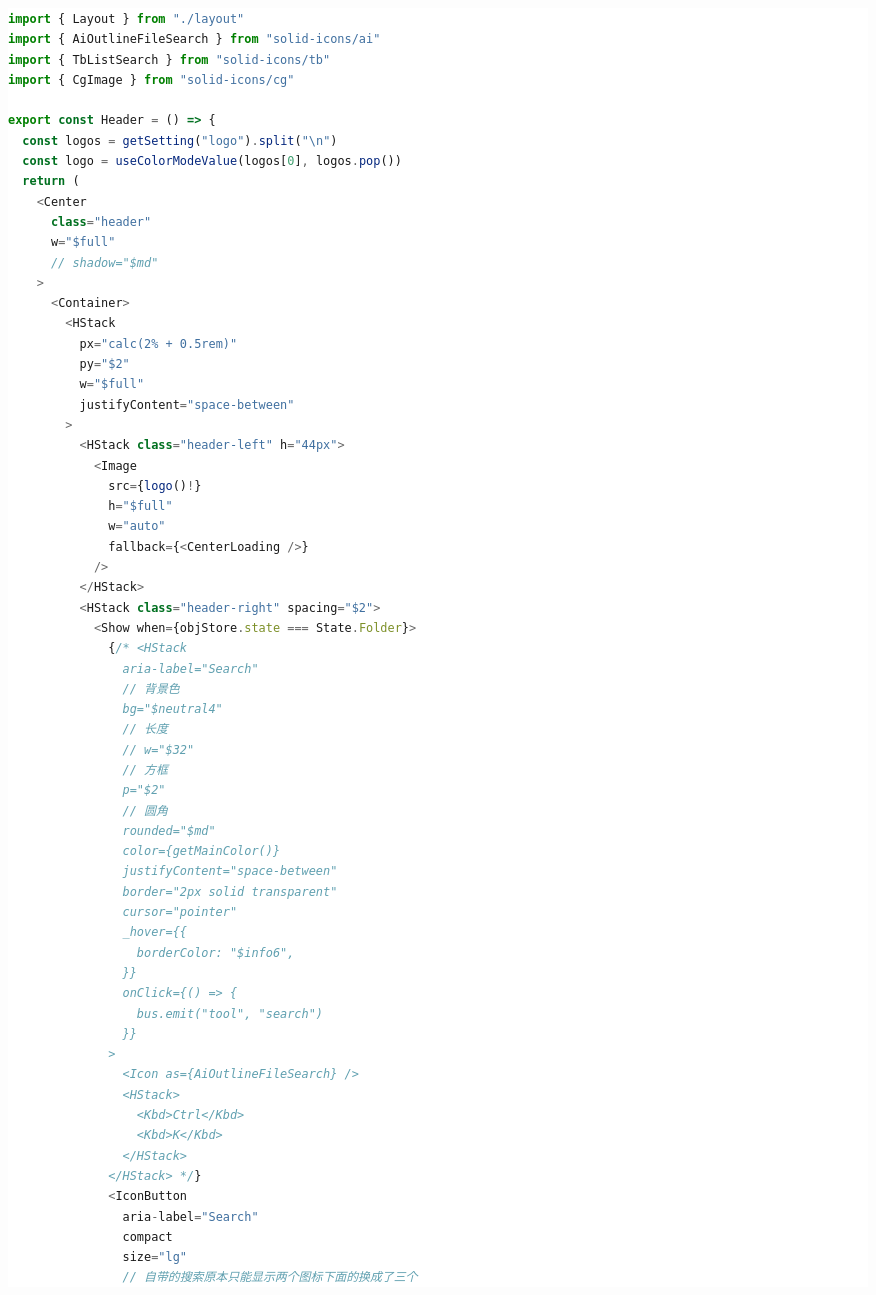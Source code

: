 ```typescript
import { Layout } from "./layout"
import { AiOutlineFileSearch } from "solid-icons/ai"
import { TbListSearch } from "solid-icons/tb"
import { CgImage } from "solid-icons/cg"

export const Header = () => {
  const logos = getSetting("logo").split("\n")
  const logo = useColorModeValue(logos[0], logos.pop())
  return (
    <Center
      class="header"
      w="$full"
      // shadow="$md"
    >
      <Container>
        <HStack
          px="calc(2% + 0.5rem)"
          py="$2"
          w="$full"
          justifyContent="space-between"
        >
          <HStack class="header-left" h="44px">
            <Image
              src={logo()!}
              h="$full"
              w="auto"
              fallback={<CenterLoading />}
            />
          </HStack>
          <HStack class="header-right" spacing="$2">
            <Show when={objStore.state === State.Folder}>
              {/* <HStack
                aria-label="Search"
                // 背景色
                bg="$neutral4"
                // 长度
                // w="$32"
                // 方框
                p="$2"
                // 圆角
                rounded="$md"
                color={getMainColor()}
                justifyContent="space-between"
                border="2px solid transparent"
                cursor="pointer"
                _hover={{
                  borderColor: "$info6",
                }}
                onClick={() => {
                  bus.emit("tool", "search")
                }}
              >
                <Icon as={AiOutlineFileSearch} />
                <HStack>
                  <Kbd>Ctrl</Kbd>
                  <Kbd>K</Kbd>
                </HStack>
              </HStack> */}
              <IconButton
                aria-label="Search"
                compact
                size="lg"
                // 自带的搜索原本只能显示两个图标下面的换成了三个
```